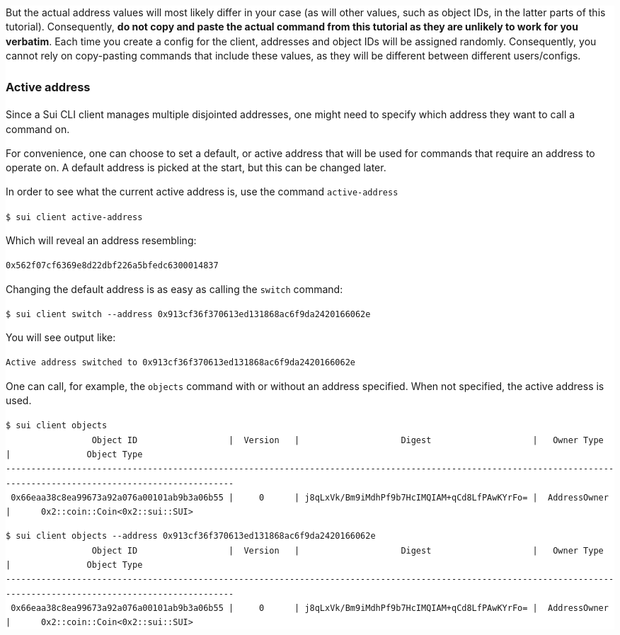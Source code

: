 But the actual address values will most likely differ
in your case (as will other values, such as object IDs, in the latter
parts of this tutorial). Consequently, **do not copy and paste
the actual command from this tutorial as they are unlikely to work for
you verbatim**. Each time you create a config for the client, addresses
and object IDs will be assigned randomly. Consequently, you cannot rely
on copy-pasting commands that include these values, as they will be different
between different users/configs.

### Active address

Since a Sui CLI client manages multiple disjointed addresses, one might need to specify
which address they want to call a command on.

For convenience, one can choose to set a default, or active address that will be
used for commands that require an address to operate on. A default address is picked
at the start, but this can be changed later.

In order to see what the current active address is, use the command `active-address`

```shell
$ sui client active-address
```

Which will reveal an address resembling:

```shell
0x562f07cf6369e8d22dbf226a5bfedc6300014837
```

Changing the default address is as easy as calling the `switch` command:

```shell
$ sui client switch --address 0x913cf36f370613ed131868ac6f9da2420166062e
```

You will see output like:

```shell
Active address switched to 0x913cf36f370613ed131868ac6f9da2420166062e
```

One can call, for example, the `objects` command with or without an address specified.
When not specified, the active address is used.

```shell
$ sui client objects
                 Object ID                  |  Version   |                    Digest                    |   Owner Type    |               Object Type
---------------------------------------------------------------------------------------------------------------------------------------------------------------------
 0x66eaa38c8ea99673a92a076a00101ab9b3a06b55 |     0      | j8qLxVk/Bm9iMdhPf9b7HcIMQIAM+qCd8LfPAwKYrFo= |  AddressOwner   |      0x2::coin::Coin<0x2::sui::SUI>
```
```shell
$ sui client objects --address 0x913cf36f370613ed131868ac6f9da2420166062e
                 Object ID                  |  Version   |                    Digest                    |   Owner Type    |               Object Type
---------------------------------------------------------------------------------------------------------------------------------------------------------------------
 0x66eaa38c8ea99673a92a076a00101ab9b3a06b55 |     0      | j8qLxVk/Bm9iMdhPf9b7HcIMQIAM+qCd8LfPAwKYrFo= |  AddressOwner   |      0x2::coin::Coin<0x2::sui::SUI>
```
